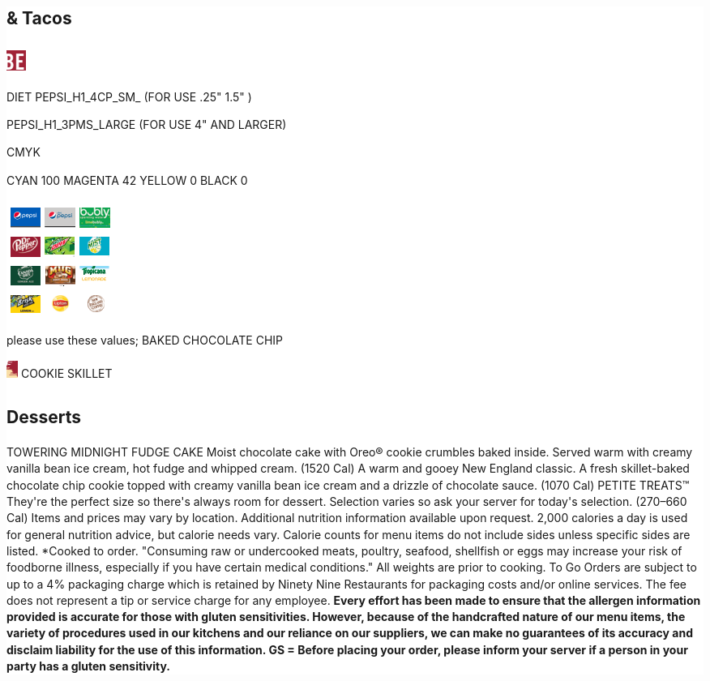 ## & Tacos

### ![0_Image_9.Png](0_Image_9.Png)

DIET PEPSI_H1_4CP_SM_ (FOR USE .25" 1.5" )

PEPSI_H1_3PMS_LARGE (FOR USE 4" AND LARGER)

CMYK

CYAN 100 MAGENTA 42 YELLOW 0 BLACK 0

![0_image_11.png](0_image_11.png)

please use these values;
BAKED CHOCOLATE CHIP 

![0_image_12.png](0_image_12.png) COOKIE SKILLET

## Desserts

TOWERING MIDNIGHT FUDGE CAKE
Moist chocolate cake with Oreo® cookie crumbles baked inside. Served warm with creamy vanilla bean ice cream, hot fudge and whipped cream. (1520 Cal)
A warm and gooey New England classic. A fresh skillet-baked chocolate chip cookie topped with creamy vanilla bean ice cream and a drizzle of chocolate sauce. (1070 Cal)
PETITE TREATS™
They're the perfect size so there's always room for dessert. Selection varies so ask your server for today's selection. (270–660 Cal)
Items and prices may vary by location. Additional nutrition information available upon request. 2,000 calories a day is used for general nutrition advice, but calorie needs vary. Calorie counts for menu items do not include sides unless specific sides are listed. *Cooked to order. "Consuming raw or undercooked meats, poultry, seafood, shellfish or eggs may increase your risk of foodborne illness, especially if you have certain medical conditions." All weights are prior to cooking. To Go Orders are subject to up to a 4% packaging charge which is retained by Ninety Nine Restaurants for packaging costs and/or online services. The fee does not represent a tip or service charge for any employee. **Every effort has been made to ensure that the allergen information provided is accurate for those with gluten sensitivities. However, because of the handcrafted nature of our menu items, the variety of procedures used in our kitchens and our reliance on our suppliers, we can make no guarantees of its accuracy and disclaim liability for the use of this information. GS = Before placing your order, please inform your server if a person in your party has a gluten sensitivity.**
